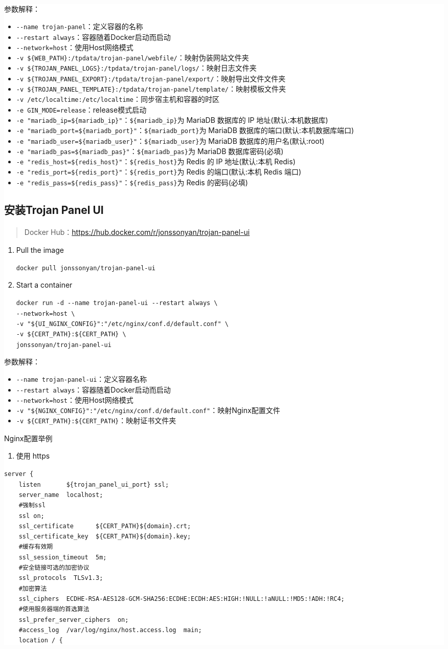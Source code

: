参数解释：

- `--name trojan-panel`：定义容器的名称
- `--restart always`：容器随着Docker启动而启动
- `--network=host`：使用Host网络模式
- `-v ${WEB_PATH}:/tpdata/trojan-panel/webfile/`：映射伪装网站文件夹
- `-v ${TROJAN_PANEL_LOGS}:/tpdata/trojan-panel/logs/`：映射日志文件夹
- `-v ${TROJAN_PANEL_EXPORT}:/tpdata/trojan-panel/export/`：映射导出文件文件夹
- `-v ${TROJAN_PANEL_TEMPLATE}:/tpdata/trojan-panel/template/`：映射模板文件夹
- `-v /etc/localtime:/etc/localtime`：同步宿主机和容器的时区
- `-e GIN_MODE=release`：release模式启动
- `-e "mariadb_ip=${mariadb_ip}"`：`${mariadb_ip}`为 MariaDB 数据库的 IP 地址(默认:本机数据库)
- `-e "mariadb_port=${mariadb_port}"`：`${mariadb_port}`为 MariaDB 数据库的端口(默认:本机数据库端口)
- `-e "mariadb_user=${mariadb_user}"`：`${mariadb_user}`为 MariaDB 数据库的用户名(默认:root)
- `-e "mariadb_pas=${mariadb_pas}"`：`${mariadb_pas}`为 MariaDB 数据库密码(必填)
- `-e "redis_host=${redis_host}"`：`${redis_host}`为 Redis 的 IP 地址(默认:本机 Redis)
- `-e "redis_port=${redis_port}"`：`${redis_port}`为 Redis 的端口(默认:本机 Redis 端口)
- `-e "redis_pass=${redis_pass}"`：`${redis_pass}`为 Redis 的密码(必填)

## 安装Trojan Panel UI

> Docker Hub：https://hub.docker.com/r/jonssonyan/trojan-panel-ui

1. Pull the image

   ```shell
   docker pull jonssonyan/trojan-panel-ui
   ```

2. Start a container

   ```shell
   docker run -d --name trojan-panel-ui --restart always \
   --network=host \
   -v "${UI_NGINX_CONFIG}":"/etc/nginx/conf.d/default.conf" \
   -v ${CERT_PATH}:${CERT_PATH} \
   jonssonyan/trojan-panel-ui
   ```

参数解释：

- `--name trojan-panel-ui`：定义容器名称
- `--restart always`：容器随着Docker启动而启动
- `--network=host`：使用Host网络模式
- `-v "${NGINX_CONFIG}":"/etc/nginx/conf.d/default.conf"`：映射Nginx配置文件
- `-v ${CERT_PATH}:${CERT_PATH}`：映射证书文件夹

Nginx配置举例

1. 使用 https

```
server {
    listen       ${trojan_panel_ui_port} ssl;
    server_name  localhost;
    #强制ssl
    ssl on;
    ssl_certificate      ${CERT_PATH}${domain}.crt;
    ssl_certificate_key  ${CERT_PATH}${domain}.key;
    #缓存有效期
    ssl_session_timeout  5m;
    #安全链接可选的加密协议
    ssl_protocols  TLSv1.3;
    #加密算法
    ssl_ciphers  ECDHE-RSA-AES128-GCM-SHA256:ECDHE:ECDH:AES:HIGH:!NULL:!aNULL:!MD5:!ADH:!RC4;
    #使用服务器端的首选算法
    ssl_prefer_server_ciphers  on;
    #access_log  /var/log/nginx/host.access.log  main;
    location / {
```